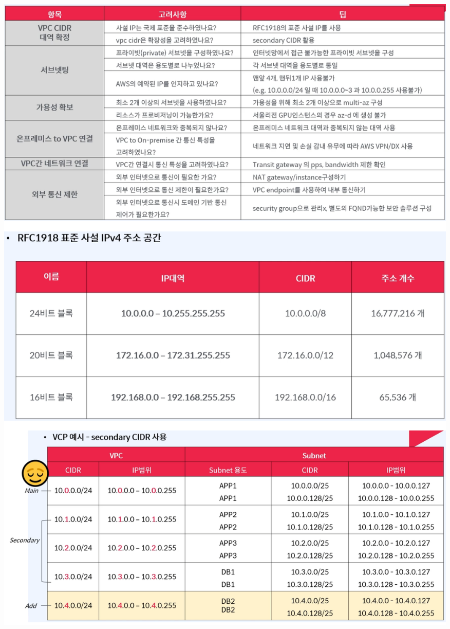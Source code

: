 ![Alt text](/images/Study/AWSDataEngineering/2023-10-17-2/image-24.png)

![Alt text](/images/Study/AWSDataEngineering/2023-10-17-2/image-25.png)

![Alt text](/images/Study/AWSDataEngineering/2023-10-17-2/image-26.png)
